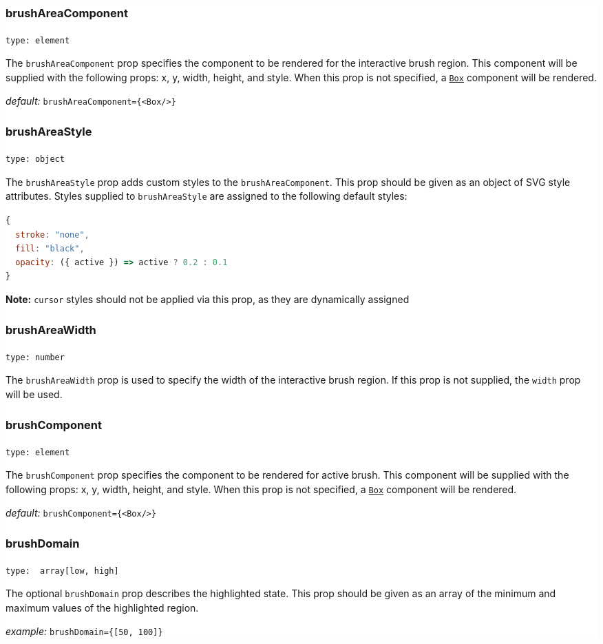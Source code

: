 ### brushAreaComponent

`type: element`

The `brushAreaComponent` prop specifies the component to be rendered for the interactive brush region.
This component will be supplied with the following props: x, y, width, height, and style.
When this prop is not specified, a [`Box`][] component will be rendered.

*default:* `brushAreaComponent={<Box/>}`


### brushAreaStyle

`type: object`

The `brushAreaStyle` prop adds custom styles to the `brushAreaComponent`. This prop should be given as
an object of SVG style attributes. Styles supplied to `brushAreaStyle` are assigned to the following default styles:

```js
{
  stroke: "none",
  fill: "black",
  opacity: ({ active }) => active ? 0.2 : 0.1
}
```

**Note:** `cursor` styles should not be applied via this prop, as they are dynamically assigned


### brushAreaWidth

`type: number`

The `brushAreaWidth` prop is used to specify the width of the interactive brush region. If this prop is not supplied, the `width` prop will be used.


### brushComponent

`type: element`

The `brushComponent` prop specifies the component to be rendered for active brush.
This component will be supplied with the following props: x, y, width, height, and style.
When this prop is not specified, a [`Box`][] component will be rendered.

*default:* `brushComponent={<Box/>}`

### brushDomain

`type:  array[low, high]`

The optional `brushDomain` prop describes the highlighted state. This prop should be given as an array of the minimum and maximum values of the highlighted region.

*example:* `brushDomain={[50, 100]}`


[`VictoryBrushContainer`]: https://formidable.com/open-source/victory/docs/victory-brush-container
[`Box`]: https://formidable.com/open-source/victory/docs/victory-primitives#box
[`Axis`]: https://formidable.com/open-source/victory/docs/victory-primitives#axis